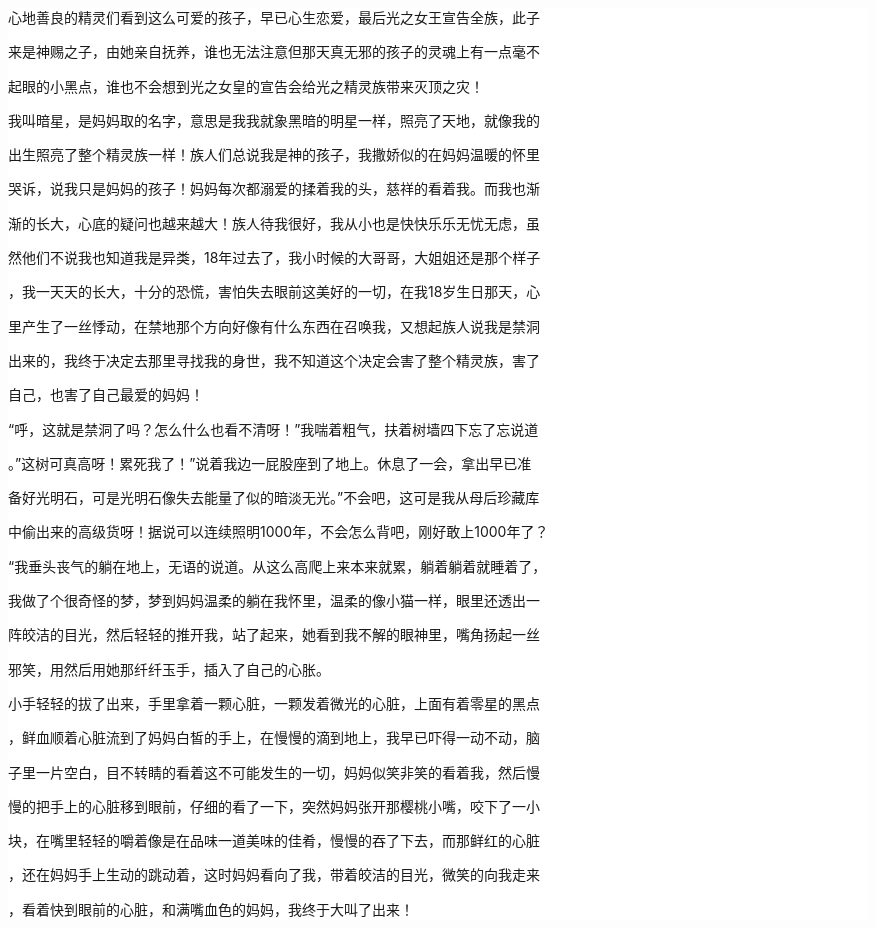 心地善良的精灵们看到这么可爱的孩子，早已心生恋爱，最后光之女王宣告全族，此子

来是神赐之子，由她亲自抚养，谁也无法注意但那天真无邪的孩子的灵魂上有一点毫不

起眼的小黑点，谁也不会想到光之女皇的宣告会给光之精灵族带来灭顶之灾！







我叫暗星，是妈妈取的名字，意思是我我就象黑暗的明星一样，照亮了天地，就像我的

出生照亮了整个精灵族一样！族人们总说我是神的孩子，我撒娇似的在妈妈温暖的怀里

哭诉，说我只是妈妈的孩子！妈妈每次都溺爱的揉着我的头，慈祥的看着我。而我也渐

渐的长大，心底的疑问也越来越大！族人待我很好，我从小也是快快乐乐无忧无虑，虽

然他们不说我也知道我是异类，18年过去了，我小时候的大哥哥，大姐姐还是那个样子

，我一天天的长大，十分的恐慌，害怕失去眼前这美好的一切，在我18岁生日那天，心

里产生了一丝悸动，在禁地那个方向好像有什么东西在召唤我，又想起族人说我是禁洞

出来的，我终于决定去那里寻找我的身世，我不知道这个决定会害了整个精灵族，害了

自己，也害了自己最爱的妈妈！







“呼，这就是禁洞了吗？怎么什么也看不清呀！”我喘着粗气，扶着树墙四下忘了忘说道

。”这树可真高呀！累死我了！”说着我边一屁股座到了地上。休息了一会，拿出早已准

备好光明石，可是光明石像失去能量了似的暗淡无光。”不会吧，这可是我从母后珍藏库

中偷出来的高级货呀！据说可以连续照明1000年，不会怎么背吧，刚好敢上1000年了？

“我垂头丧气的躺在地上，无语的说道。从这么高爬上来本来就累，躺着躺着就睡着了，

我做了个很奇怪的梦，梦到妈妈温柔的躺在我怀里，温柔的像小猫一样，眼里还透出一

阵皎洁的目光，然后轻轻的推开我，站了起来，她看到我不解的眼神里，嘴角扬起一丝

邪笑，用然后用她那纤纤玉手，插入了自己的心胀。





小手轻轻的拔了出来，手里拿着一颗心脏，一颗发着微光的心脏，上面有着零星的黑点

，鲜血顺着心脏流到了妈妈白皙的手上，在慢慢的滴到地上，我早已吓得一动不动，脑

子里一片空白，目不转睛的看着这不可能发生的一切，妈妈似笑非笑的看着我，然后慢

慢的把手上的心脏移到眼前，仔细的看了一下，突然妈妈张开那樱桃小嘴，咬下了一小

块，在嘴里轻轻的嚼着像是在品味一道美味的佳肴，慢慢的吞了下去，而那鲜红的心脏

，还在妈妈手上生动的跳动着，这时妈妈看向了我，带着皎洁的目光，微笑的向我走来

，看着快到眼前的心脏，和满嘴血色的妈妈，我终于大叫了出来！
